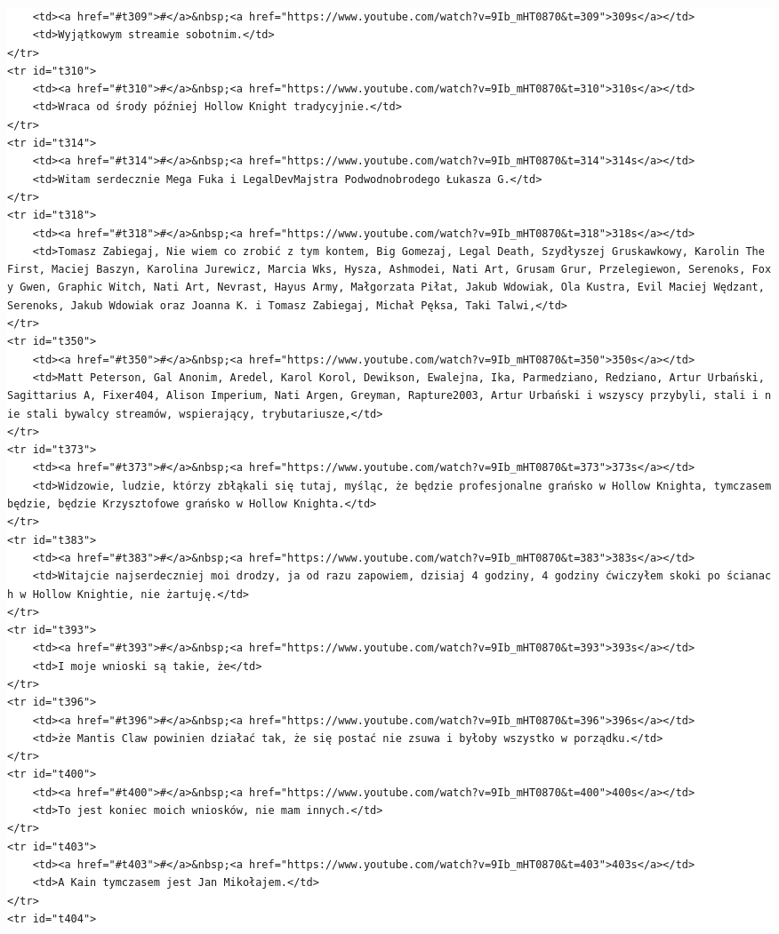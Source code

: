         <td><a href="#t309">#</a>&nbsp;<a href="https://www.youtube.com/watch?v=9Ib_mHT0870&t=309">309s</a></td>
        <td>Wyjątkowym streamie sobotnim.</td>
    </tr>
    <tr id="t310">
        <td><a href="#t310">#</a>&nbsp;<a href="https://www.youtube.com/watch?v=9Ib_mHT0870&t=310">310s</a></td>
        <td>Wraca od środy później Hollow Knight tradycyjnie.</td>
    </tr>
    <tr id="t314">
        <td><a href="#t314">#</a>&nbsp;<a href="https://www.youtube.com/watch?v=9Ib_mHT0870&t=314">314s</a></td>
        <td>Witam serdecznie Mega Fuka i LegalDevMajstra Podwodnobrodego Łukasza G.</td>
    </tr>
    <tr id="t318">
        <td><a href="#t318">#</a>&nbsp;<a href="https://www.youtube.com/watch?v=9Ib_mHT0870&t=318">318s</a></td>
        <td>Tomasz Zabiegaj, Nie wiem co zrobić z tym kontem, Big Gomezaj, Legal Death, Szydłyszej Gruskawkowy, Karolin The First, Maciej Baszyn, Karolina Jurewicz, Marcia Wks, Hysza, Ashmodei, Nati Art, Grusam Grur, Przelegiewon, Serenoks, Foxy Gwen, Graphic Witch, Nati Art, Nevrast, Hayus Army, Małgorzata Piłat, Jakub Wdowiak, Ola Kustra, Evil Maciej Wędzant, Serenoks, Jakub Wdowiak oraz Joanna K. i Tomasz Zabiegaj, Michał Pęksa, Taki Talwi,</td>
    </tr>
    <tr id="t350">
        <td><a href="#t350">#</a>&nbsp;<a href="https://www.youtube.com/watch?v=9Ib_mHT0870&t=350">350s</a></td>
        <td>Matt Peterson, Gal Anonim, Aredel, Karol Korol, Dewikson, Ewalejna, Ika, Parmedziano, Redziano, Artur Urbański, Sagittarius A, Fixer404, Alison Imperium, Nati Argen, Greyman, Rapture2003, Artur Urbański i wszyscy przybyli, stali i nie stali bywalcy streamów, wspierający, trybutariusze,</td>
    </tr>
    <tr id="t373">
        <td><a href="#t373">#</a>&nbsp;<a href="https://www.youtube.com/watch?v=9Ib_mHT0870&t=373">373s</a></td>
        <td>Widzowie, ludzie, którzy zbłąkali się tutaj, myśląc, że będzie profesjonalne grańsko w Hollow Knighta, tymczasem będzie, będzie Krzysztofowe grańsko w Hollow Knighta.</td>
    </tr>
    <tr id="t383">
        <td><a href="#t383">#</a>&nbsp;<a href="https://www.youtube.com/watch?v=9Ib_mHT0870&t=383">383s</a></td>
        <td>Witajcie najserdeczniej moi drodzy, ja od razu zapowiem, dzisiaj 4 godziny, 4 godziny ćwiczyłem skoki po ścianach w Hollow Knightie, nie żartuję.</td>
    </tr>
    <tr id="t393">
        <td><a href="#t393">#</a>&nbsp;<a href="https://www.youtube.com/watch?v=9Ib_mHT0870&t=393">393s</a></td>
        <td>I moje wnioski są takie, że</td>
    </tr>
    <tr id="t396">
        <td><a href="#t396">#</a>&nbsp;<a href="https://www.youtube.com/watch?v=9Ib_mHT0870&t=396">396s</a></td>
        <td>że Mantis Claw powinien działać tak, że się postać nie zsuwa i byłoby wszystko w porządku.</td>
    </tr>
    <tr id="t400">
        <td><a href="#t400">#</a>&nbsp;<a href="https://www.youtube.com/watch?v=9Ib_mHT0870&t=400">400s</a></td>
        <td>To jest koniec moich wniosków, nie mam innych.</td>
    </tr>
    <tr id="t403">
        <td><a href="#t403">#</a>&nbsp;<a href="https://www.youtube.com/watch?v=9Ib_mHT0870&t=403">403s</a></td>
        <td>A Kain tymczasem jest Jan Mikołajem.</td>
    </tr>
    <tr id="t404">